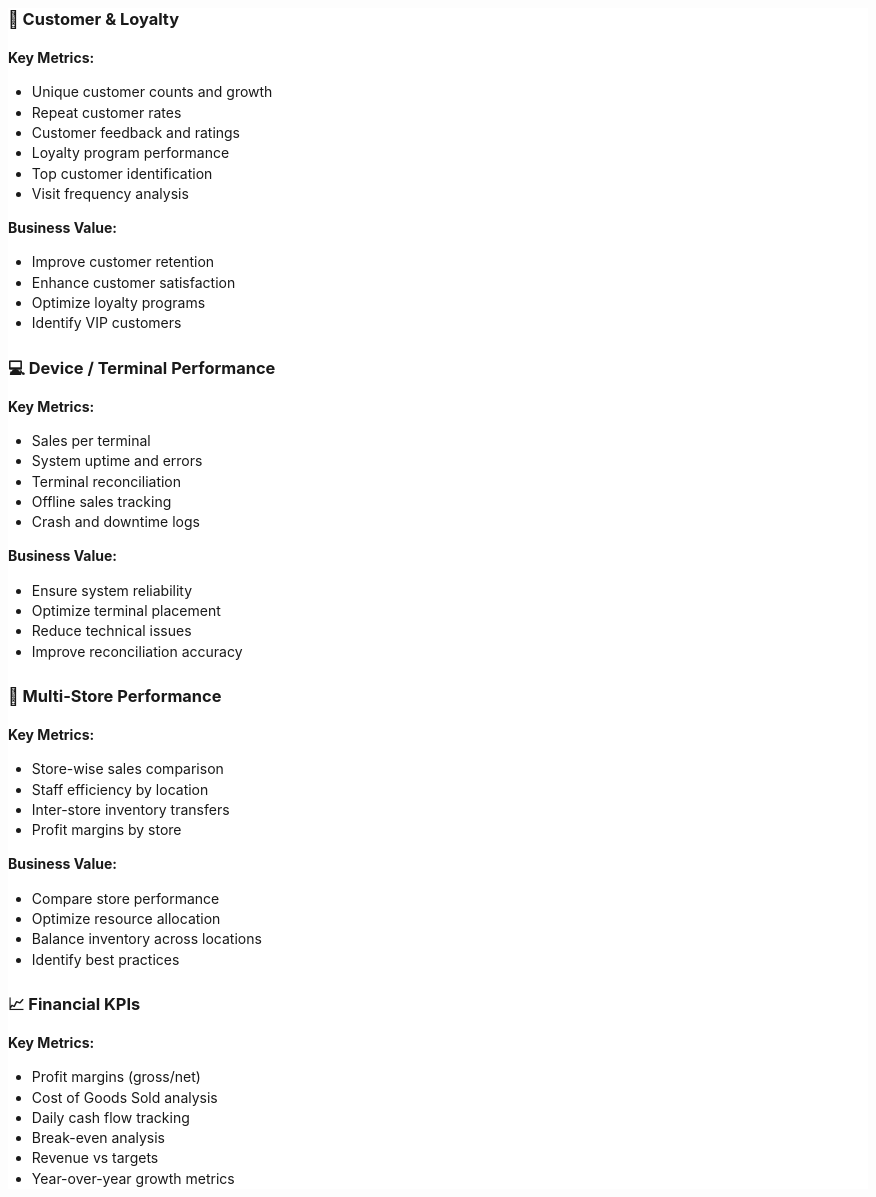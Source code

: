### 🧾 Customer & Loyalty
**Key Metrics:**
- Unique customer counts and growth
- Repeat customer rates
- Customer feedback and ratings
- Loyalty program performance
- Top customer identification
- Visit frequency analysis

**Business Value:**
- Improve customer retention
- Enhance customer satisfaction
- Optimize loyalty programs
- Identify VIP customers

### 💻 Device / Terminal Performance
**Key Metrics:**
- Sales per terminal
- System uptime and errors
- Terminal reconciliation
- Offline sales tracking
- Crash and downtime logs

**Business Value:**
- Ensure system reliability
- Optimize terminal placement
- Reduce technical issues
- Improve reconciliation accuracy

### 🏪 Multi-Store Performance
**Key Metrics:**
- Store-wise sales comparison
- Staff efficiency by location
- Inter-store inventory transfers
- Profit margins by store

**Business Value:**
- Compare store performance
- Optimize resource allocation
- Balance inventory across locations
- Identify best practices

### 📈 Financial KPIs
**Key Metrics:**
- Profit margins (gross/net)
- Cost of Goods Sold analysis
- Daily cash flow tracking
- Break-even analysis
- Revenue vs targets
- Year-over-year growth metrics
